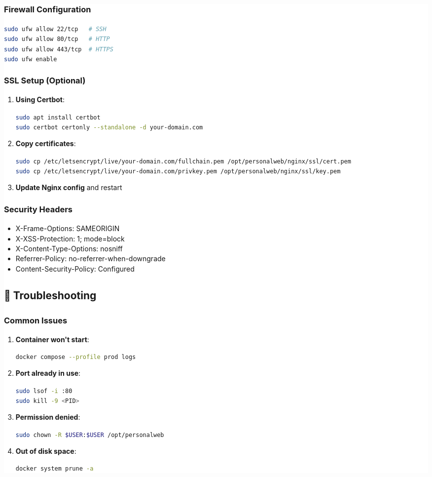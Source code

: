 ### Firewall Configuration
```bash
sudo ufw allow 22/tcp   # SSH
sudo ufw allow 80/tcp   # HTTP
sudo ufw allow 443/tcp  # HTTPS
sudo ufw enable
```

### SSL Setup (Optional)
1. **Using Certbot**:
   ```bash
   sudo apt install certbot
   sudo certbot certonly --standalone -d your-domain.com
   ```

2. **Copy certificates**:
   ```bash
   sudo cp /etc/letsencrypt/live/your-domain.com/fullchain.pem /opt/personalweb/nginx/ssl/cert.pem
   sudo cp /etc/letsencrypt/live/your-domain.com/privkey.pem /opt/personalweb/nginx/ssl/key.pem
   ```

3. **Update Nginx config** and restart

### Security Headers
- X-Frame-Options: SAMEORIGIN
- X-XSS-Protection: 1; mode=block
- X-Content-Type-Options: nosniff
- Referrer-Policy: no-referrer-when-downgrade
- Content-Security-Policy: Configured

## 🐛 Troubleshooting

### Common Issues

1. **Container won't start**:
   ```bash
   docker compose --profile prod logs
   ```

2. **Port already in use**:
   ```bash
   sudo lsof -i :80
   sudo kill -9 <PID>
   ```

3. **Permission denied**:
   ```bash
   sudo chown -R $USER:$USER /opt/personalweb
   ```

4. **Out of disk space**:
   ```bash
   docker system prune -a
   ```
